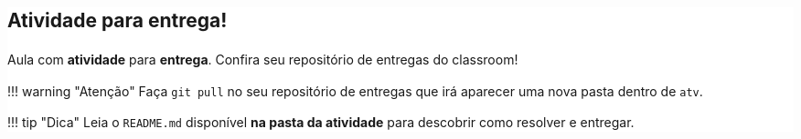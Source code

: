 ## Atividade para entrega!

Aula com **atividade** para **entrega**. Confira seu repositório de entregas do classroom!

!!! warning "Atenção"
    Faça `git pull` no seu repositório de entregas que irá aparecer uma nova pasta dentro de `atv`.

!!! tip "Dica"
    Leia o `README.md` disponível **na pasta da atividade** para descobrir como resolver e entregar.